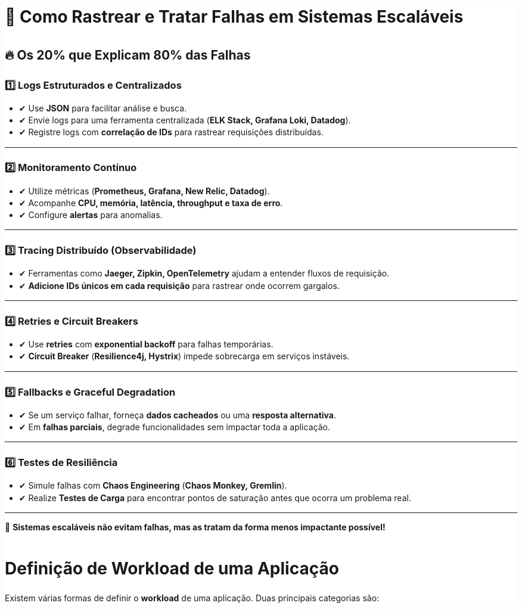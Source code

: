 # 🚀 Como Rastrear e Tratar Falhas em Sistemas Escaláveis

## 🔥 Os 20% que Explicam 80% das Falhas

### 1️⃣ Logs Estruturados e Centralizados
- ✔ Use **JSON** para facilitar análise e busca.
- ✔ Envie logs para uma ferramenta centralizada (**ELK Stack, Grafana Loki, Datadog**).
- ✔ Registre logs com **correlação de IDs** para rastrear requisições distribuídas.

---

### 2️⃣ Monitoramento Contínuo
- ✔ Utilize métricas (**Prometheus, Grafana, New Relic, Datadog**).
- ✔ Acompanhe **CPU, memória, latência, throughput e taxa de erro**.
- ✔ Configure **alertas** para anomalias.

---

### 3️⃣ Tracing Distribuído (Observabilidade)
- ✔ Ferramentas como **Jaeger, Zipkin, OpenTelemetry** ajudam a entender fluxos de requisição.
- ✔ **Adicione IDs únicos em cada requisição** para rastrear onde ocorrem gargalos.

---

### 4️⃣ Retries e Circuit Breakers
- ✔ Use **retries** com **exponential backoff** para falhas temporárias.
- ✔ **Circuit Breaker** (**Resilience4j, Hystrix**) impede sobrecarga em serviços instáveis.

---

### 5️⃣ Fallbacks e Graceful Degradation
- ✔ Se um serviço falhar, forneça **dados cacheados** ou uma **resposta alternativa**.
- ✔ Em **falhas parciais**, degrade funcionalidades sem impactar toda a aplicação.

---

### 6️⃣ Testes de Resiliência
- ✔ Simule falhas com **Chaos Engineering** (**Chaos Monkey, Gremlin**).
- ✔ Realize **Testes de Carga** para encontrar pontos de saturação antes que ocorra um problema real.

---

📌 **Sistemas escaláveis não evitam falhas, mas as tratam da forma menos impactante possível!**

# Definição de Workload de uma Aplicação

Existem várias formas de definir o **workload** de uma aplicação. Duas principais categorias são:
